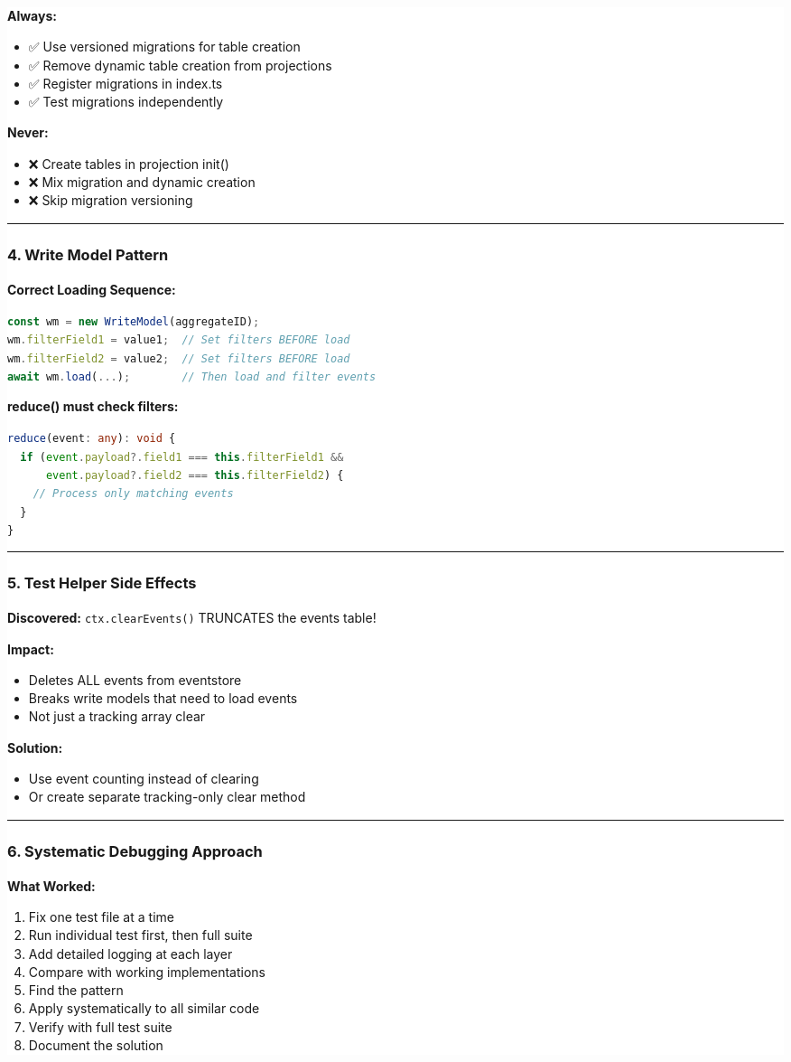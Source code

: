 **Always:**
- ✅ Use versioned migrations for table creation
- ✅ Remove dynamic table creation from projections
- ✅ Register migrations in index.ts
- ✅ Test migrations independently

**Never:**
- ❌ Create tables in projection init()
- ❌ Mix migration and dynamic creation
- ❌ Skip migration versioning

---

### 4. Write Model Pattern

**Correct Loading Sequence:**
```typescript
const wm = new WriteModel(aggregateID);
wm.filterField1 = value1;  // Set filters BEFORE load
wm.filterField2 = value2;  // Set filters BEFORE load
await wm.load(...);        // Then load and filter events
```

**reduce() must check filters:**
```typescript
reduce(event: any): void {
  if (event.payload?.field1 === this.filterField1 &&
      event.payload?.field2 === this.filterField2) {
    // Process only matching events
  }
}
```

---

### 5. Test Helper Side Effects

**Discovered:** `ctx.clearEvents()` TRUNCATES the events table!

**Impact:**
- Deletes ALL events from eventstore
- Breaks write models that need to load events
- Not just a tracking array clear

**Solution:**
- Use event counting instead of clearing
- Or create separate tracking-only clear method

---

### 6. Systematic Debugging Approach

**What Worked:**
1. Fix one test file at a time
2. Run individual test first, then full suite
3. Add detailed logging at each layer
4. Compare with working implementations
5. Find the pattern
6. Apply systematically to all similar code
7. Verify with full test suite
8. Document the solution
